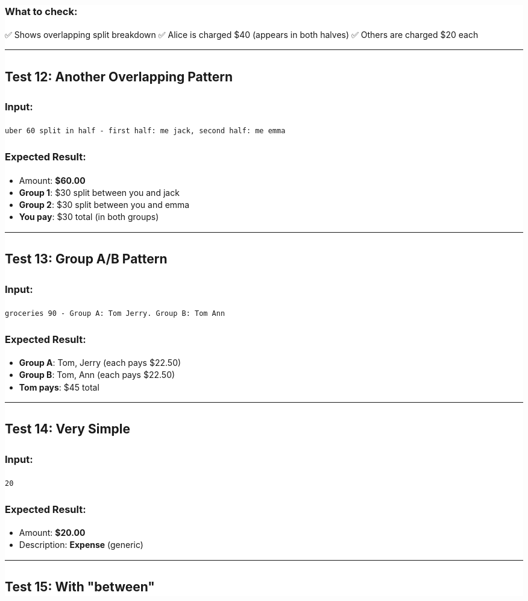 ### What to check:
✅ Shows overlapping split breakdown
✅ Alice is charged $40 (appears in both halves)
✅ Others are charged $20 each

---

## Test 12: Another Overlapping Pattern

### Input:
```
uber 60 split in half - first half: me jack, second half: me emma
```

### Expected Result:
- Amount: **$60.00**
- **Group 1**: $30 split between you and jack
- **Group 2**: $30 split between you and emma
- **You pay**: $30 total (in both groups)

---

## Test 13: Group A/B Pattern

### Input:
```
groceries 90 - Group A: Tom Jerry. Group B: Tom Ann
```

### Expected Result:
- **Group A**: Tom, Jerry (each pays $22.50)
- **Group B**: Tom, Ann (each pays $22.50)
- **Tom pays**: $45 total

---

## Test 14: Very Simple

### Input:
```
20
```

### Expected Result:
- Amount: **$20.00**
- Description: **Expense** (generic)

---

## Test 15: With "between"
